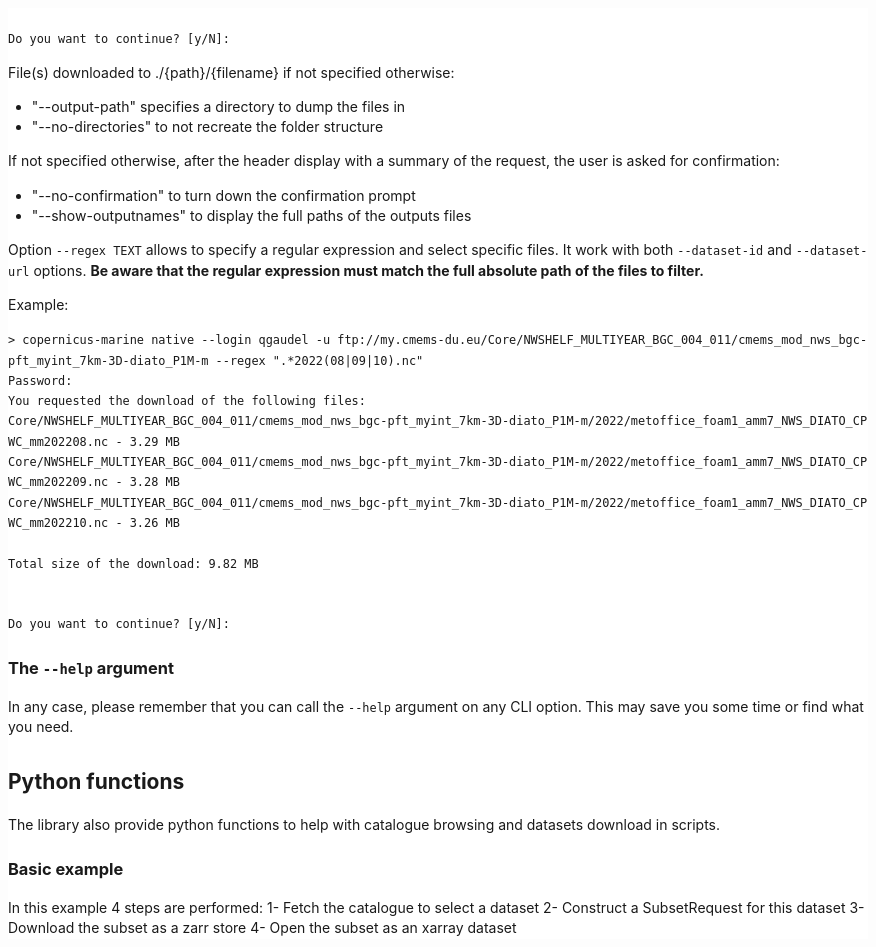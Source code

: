 ```txt

Do you want to continue? [y/N]:
```

File(s) downloaded to ./{path}/{filename} if not specified otherwise:

- "--output-path" specifies a directory to dump the files in
- "--no-directories" to not recreate the folder structure

If not specified otherwise, after the header display with a summary of the request,
the user is asked for confirmation:

- "--no-confirmation" to turn down the confirmation prompt
- "--show-outputnames" to display the full paths of the outputs files

Option `--regex TEXT` allows to specify a regular expression and select specific files. It work with both `--dataset-id` and `--dataset-url` options.
**Be aware that the regular expression must match the full absolute path of the files to filter.**

Example:
```
> copernicus-marine native --login qgaudel -u ftp://my.cmems-du.eu/Core/NWSHELF_MULTIYEAR_BGC_004_011/cmems_mod_nws_bgc-pft_myint_7km-3D-diato_P1M-m --regex ".*2022(08|09|10).nc"
Password:
You requested the download of the following files:
Core/NWSHELF_MULTIYEAR_BGC_004_011/cmems_mod_nws_bgc-pft_myint_7km-3D-diato_P1M-m/2022/metoffice_foam1_amm7_NWS_DIATO_CPWC_mm202208.nc - 3.29 MB
Core/NWSHELF_MULTIYEAR_BGC_004_011/cmems_mod_nws_bgc-pft_myint_7km-3D-diato_P1M-m/2022/metoffice_foam1_amm7_NWS_DIATO_CPWC_mm202209.nc - 3.28 MB
Core/NWSHELF_MULTIYEAR_BGC_004_011/cmems_mod_nws_bgc-pft_myint_7km-3D-diato_P1M-m/2022/metoffice_foam1_amm7_NWS_DIATO_CPWC_mm202210.nc - 3.26 MB

Total size of the download: 9.82 MB


Do you want to continue? [y/N]:
```

### The `--help` argument

In any case, please remember that you can call the `--help` argument on any CLI option. This may save you some time or find what you need.

## Python functions

The library also provide python functions to help with catalogue
browsing and datasets download in scripts.

### Basic example

In this example 4 steps are performed:
  1- Fetch the catalogue to select a dataset
  2- Construct a SubsetRequest for this dataset
  3- Download the subset as a zarr store
  4- Open the subset as an xarray dataset
